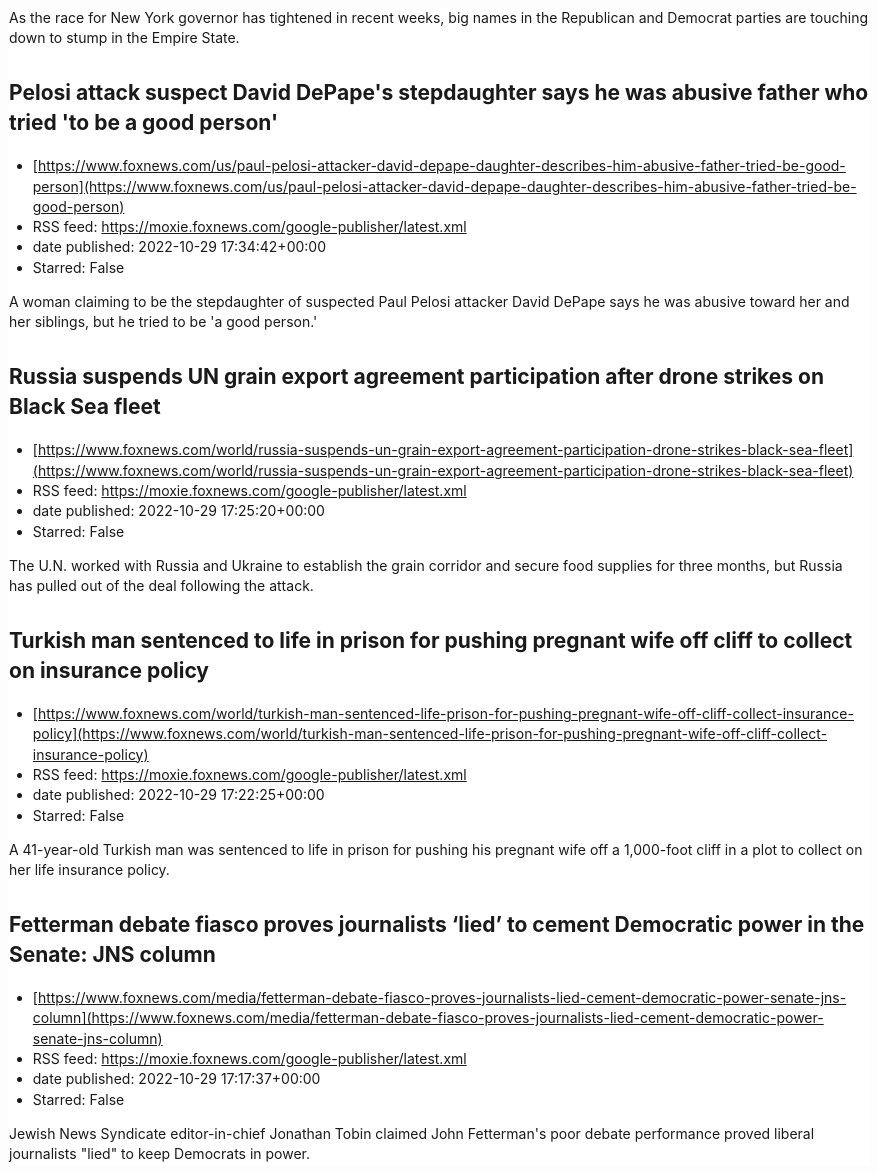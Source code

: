 As the race for New York governor has tightened in recent weeks, big names in the Republican and Democrat parties are touching down to stump in the Empire State.

## Pelosi attack suspect David DePape's stepdaughter says he was abusive father who tried 'to be a good person'
 - [https://www.foxnews.com/us/paul-pelosi-attacker-david-depape-daughter-describes-him-abusive-father-tried-be-good-person](https://www.foxnews.com/us/paul-pelosi-attacker-david-depape-daughter-describes-him-abusive-father-tried-be-good-person)
 - RSS feed: https://moxie.foxnews.com/google-publisher/latest.xml
 - date published: 2022-10-29 17:34:42+00:00
 - Starred: False

A woman claiming to be the stepdaughter of suspected Paul Pelosi attacker David DePape says he was abusive toward her and her siblings, but he tried to be 'a good person.'

## Russia suspends UN grain export agreement participation after drone strikes on Black Sea fleet
 - [https://www.foxnews.com/world/russia-suspends-un-grain-export-agreement-participation-drone-strikes-black-sea-fleet](https://www.foxnews.com/world/russia-suspends-un-grain-export-agreement-participation-drone-strikes-black-sea-fleet)
 - RSS feed: https://moxie.foxnews.com/google-publisher/latest.xml
 - date published: 2022-10-29 17:25:20+00:00
 - Starred: False

The U.N. worked with Russia and Ukraine to establish the grain corridor and secure food supplies for three months, but Russia has pulled out of the deal following the attack.

## Turkish man sentenced to life in prison for pushing pregnant wife off cliff to collect on insurance policy
 - [https://www.foxnews.com/world/turkish-man-sentenced-life-prison-for-pushing-pregnant-wife-off-cliff-collect-insurance-policy](https://www.foxnews.com/world/turkish-man-sentenced-life-prison-for-pushing-pregnant-wife-off-cliff-collect-insurance-policy)
 - RSS feed: https://moxie.foxnews.com/google-publisher/latest.xml
 - date published: 2022-10-29 17:22:25+00:00
 - Starred: False

A 41-year-old Turkish man was sentenced to life in prison for pushing his pregnant wife off a 1,000-foot cliff in a plot to collect on her life insurance policy.

## Fetterman debate fiasco proves journalists ‘lied’ to cement Democratic power in the Senate: JNS column
 - [https://www.foxnews.com/media/fetterman-debate-fiasco-proves-journalists-lied-cement-democratic-power-senate-jns-column](https://www.foxnews.com/media/fetterman-debate-fiasco-proves-journalists-lied-cement-democratic-power-senate-jns-column)
 - RSS feed: https://moxie.foxnews.com/google-publisher/latest.xml
 - date published: 2022-10-29 17:17:37+00:00
 - Starred: False

Jewish News Syndicate editor-in-chief Jonathan Tobin claimed John Fetterman's poor debate performance proved liberal journalists "lied" to keep Democrats in power.
